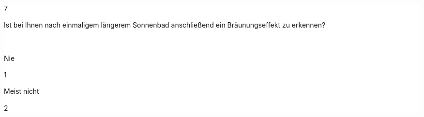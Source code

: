 <td style="border-right: 0.5pt solid ; border-bottom: 0.5pt solid ; " rowspan="5" align="left" valign="top" charoff="50">

7

</td>

<td style="border-right: 0.5pt solid ; border-bottom: 0.5pt solid ; " colspan="2" align="left" valign="top" charoff="50">

Ist bei Ihnen nach einmaligem längerem Sonnenbad anschließend ein
Bräunungseffekt zu erkennen?

</td>

<td style="border-bottom: 0.5pt solid ; " rowspan="5" align="left" valign="top" charoff="50">

 

</td>

</tr>

<tr>

<td style="border-right: 0.5pt solid ; border-bottom: 0.5pt solid ; " align="left" valign="top" charoff="50">

Nie

</td>

<td style="border-right: 0.5pt solid ; border-bottom: 0.5pt solid ; " align="left" valign="top" charoff="50">

1

</td>

</tr>

<tr>

<td style="border-right: 0.5pt solid ; border-bottom: 0.5pt solid ; " align="left" valign="top" charoff="50">

Meist nicht

</td>

<td style="border-right: 0.5pt solid ; border-bottom: 0.5pt solid ; " align="left" valign="top" charoff="50">

2

</td>

</tr>

<tr>

<td style="border-right: 0.5pt solid ; border-bottom: 0.5pt solid ; " align="left" valign="top" charoff="50">
